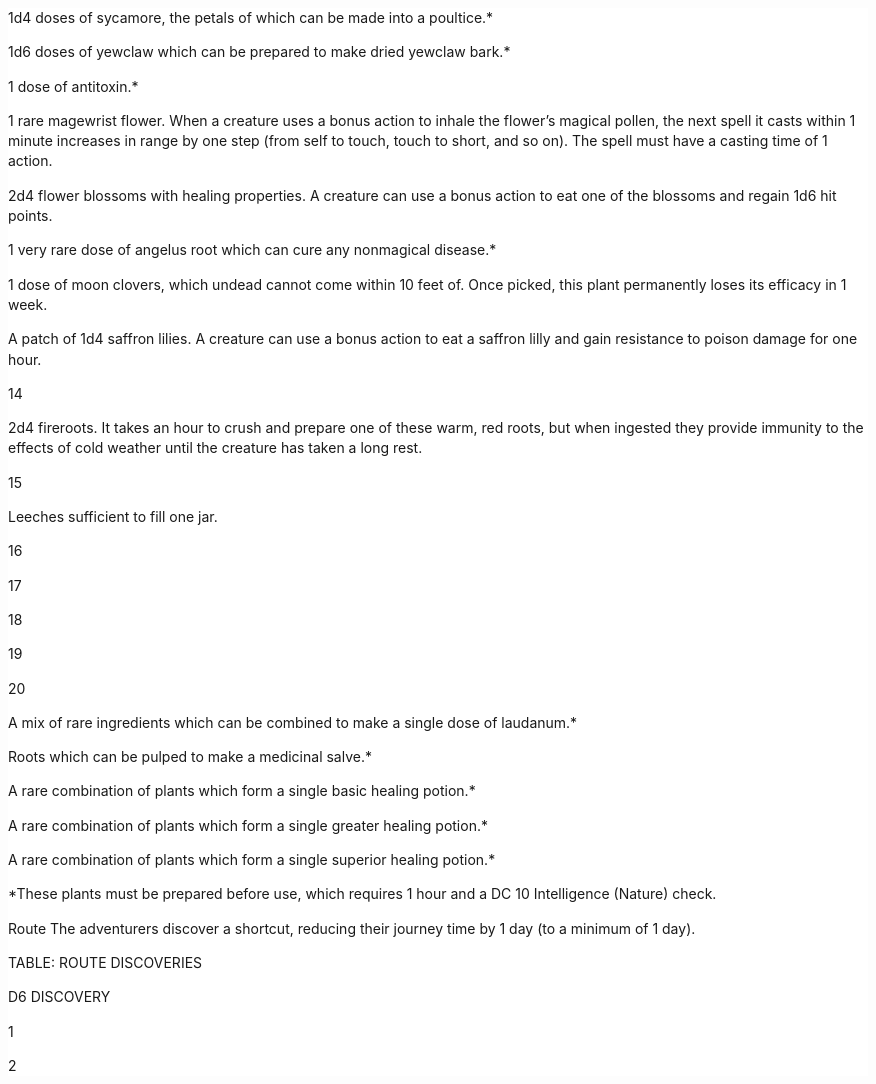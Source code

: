 1d4 doses of sycamore, the petals of which can be made into a poultice.*

1d6 doses of yewclaw which can be prepared to make dried yewclaw bark.*

1 dose of antitoxin.*

1 rare magewrist flower. When a creature uses a bonus action to inhale the flower’s magical pollen, the next spell it casts within 1 minute increases in range by one step (from self to touch, touch to short, and so on). The spell must have a casting time of 1 action.

2d4 flower blossoms with healing properties. A creature can use a bonus action to eat one of the blossoms and regain 1d6 hit points.

1 very rare dose of angelus root which can cure any nonmagical disease.*

1 dose of moon clovers, which undead cannot come within 10 feet of. Once picked, this plant permanently loses its efficacy in 1 week.

A patch of 1d4 saffron lilies. A creature can use a bonus action to eat a saffron lilly and gain resistance to poison damage for one hour.

14

2d4 fireroots. It takes an hour to crush and prepare one of these warm, red roots, but when ingested they provide immunity to the effects of cold weather until the creature has taken a long rest.

15

Leeches sufficient to fill one jar.

16

17

18

19

20

A mix of rare ingredients which can be combined to make a single dose of laudanum.*

Roots which can be pulped to make a medicinal salve.*

A rare combination of plants which form a single basic healing potion.*

A rare combination of plants which form a single greater healing potion.*

A rare combination of plants which form a single superior healing potion.*

*These plants must be prepared before use, which requires 1 hour and a DC 10 Intelligence (Nature) check.

Route The adventurers discover a shortcut, reducing their journey time by 1 day (to a minimum of 1 day).

TABLE: ROUTE DISCOVERIES

D6 DISCOVERY

1

2
